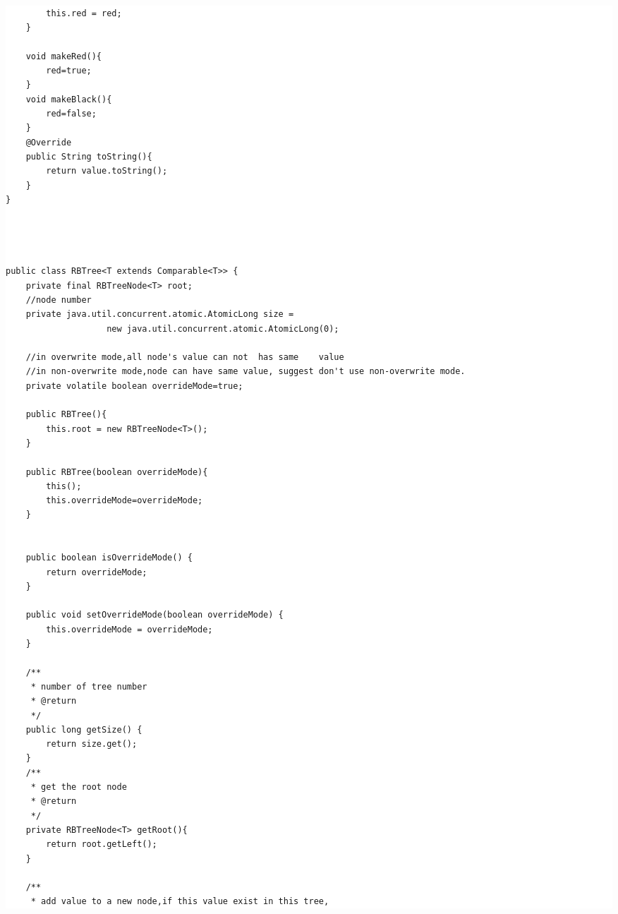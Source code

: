 ```
        this.red = red;
    }

    void makeRed(){
        red=true;
    }
    void makeBlack(){
        red=false;
    }
    @Override
    public String toString(){
        return value.toString();
    }
}




public class RBTree<T extends Comparable<T>> {
    private final RBTreeNode<T> root;
    //node number
    private java.util.concurrent.atomic.AtomicLong size = 
                    new java.util.concurrent.atomic.AtomicLong(0);

    //in overwrite mode,all node's value can not  has same    value
    //in non-overwrite mode,node can have same value, suggest don't use non-overwrite mode.
    private volatile boolean overrideMode=true;

    public RBTree(){
        this.root = new RBTreeNode<T>();
    }

    public RBTree(boolean overrideMode){
        this();
        this.overrideMode=overrideMode;
    }


    public boolean isOverrideMode() {
        return overrideMode;
    }

    public void setOverrideMode(boolean overrideMode) {
        this.overrideMode = overrideMode;
    }

    /**
     * number of tree number
     * @return
     */
    public long getSize() {
        return size.get();
    }
    /**
     * get the root node
     * @return
     */
    private RBTreeNode<T> getRoot(){
        return root.getLeft();
    }

    /**
     * add value to a new node,if this value exist in this tree,
```